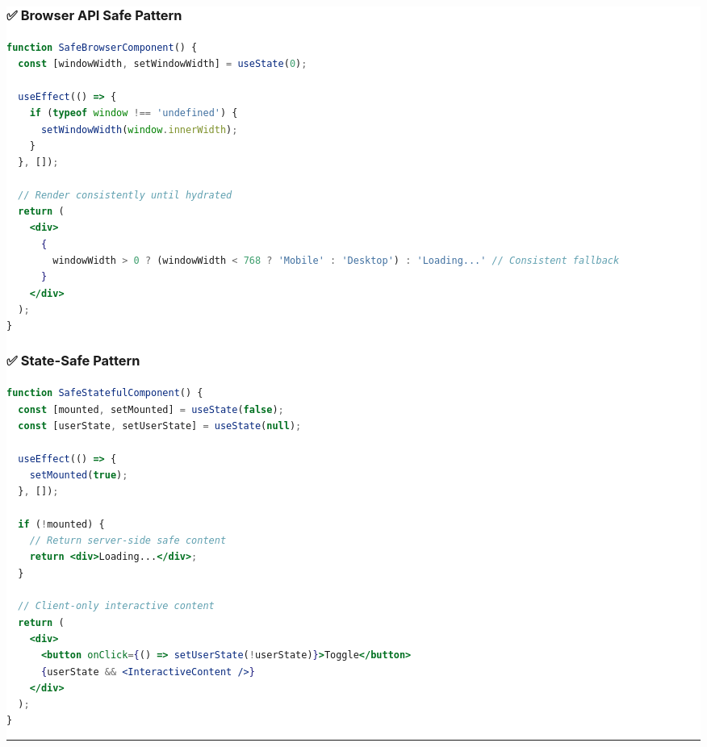 ### ✅ Browser API Safe Pattern

```jsx
function SafeBrowserComponent() {
  const [windowWidth, setWindowWidth] = useState(0);

  useEffect(() => {
    if (typeof window !== 'undefined') {
      setWindowWidth(window.innerWidth);
    }
  }, []);

  // Render consistently until hydrated
  return (
    <div>
      {
        windowWidth > 0 ? (windowWidth < 768 ? 'Mobile' : 'Desktop') : 'Loading...' // Consistent fallback
      }
    </div>
  );
}
```

### ✅ State-Safe Pattern

```jsx
function SafeStatefulComponent() {
  const [mounted, setMounted] = useState(false);
  const [userState, setUserState] = useState(null);

  useEffect(() => {
    setMounted(true);
  }, []);

  if (!mounted) {
    // Return server-side safe content
    return <div>Loading...</div>;
  }

  // Client-only interactive content
  return (
    <div>
      <button onClick={() => setUserState(!userState)}>Toggle</button>
      {userState && <InteractiveContent />}
    </div>
  );
}
```

---
